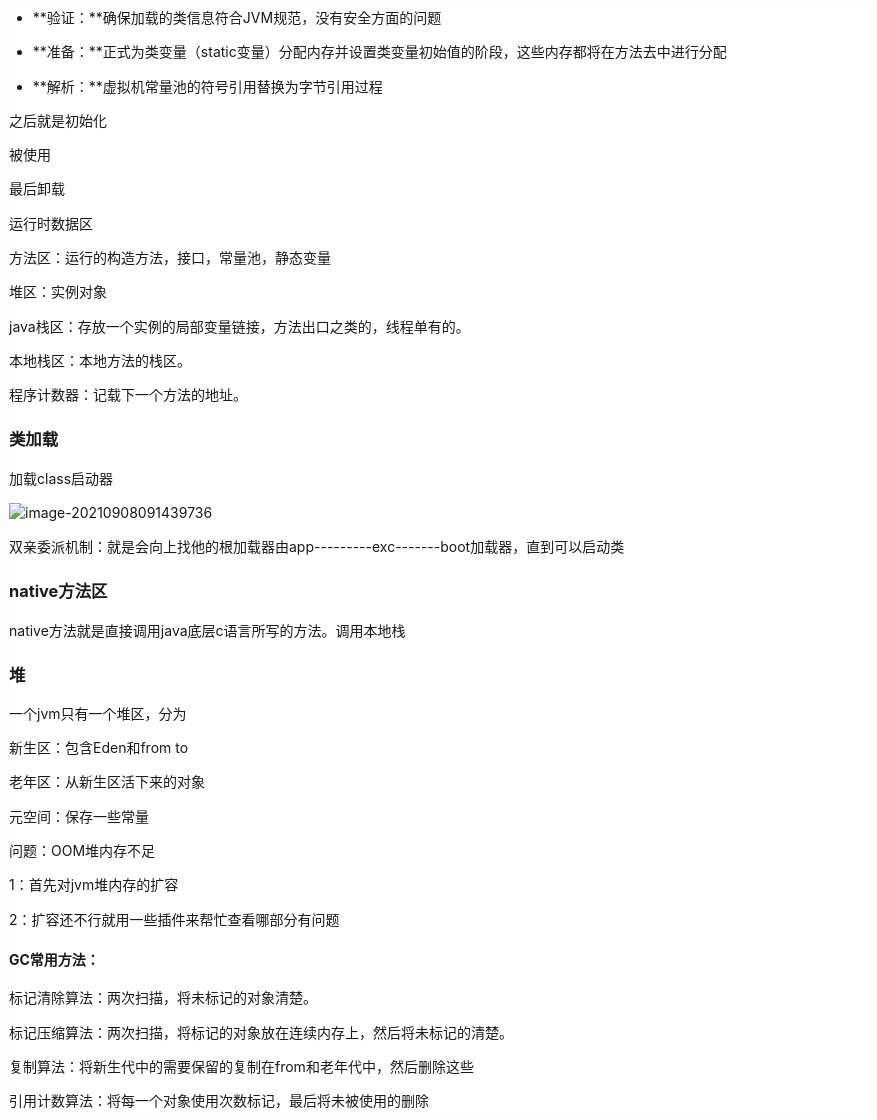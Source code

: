 - **验证：**确保加载的类信息符合JVM规范，没有安全方面的问题

- **准备：**正式为类变量（static变量）分配内存并设置类变量初始值的阶段，这些内存都将在方法去中进行分配

- **解析：**虚拟机常量池的符号引用替换为字节引用过程

之后就是初始化

被使用

最后卸载

运行时数据区

方法区：运行的构造方法，接口，常量池，静态变量

堆区：实例对象

java栈区：存放一个实例的局部变量链接，方法出口之类的，线程单有的。

本地栈区：本地方法的栈区。

程序计数器：记载下一个方法的地址。

### 类加载

加载class启动器

![image-20210908091439736](C:\Users\mjw\AppData\Roaming\Typora\typora-user-images\image-20210908091439736.png)

双亲委派机制：就是会向上找他的根加载器由app---------exc-------boot加载器，直到可以启动类

### native方法区

native方法就是直接调用java底层c语言所写的方法。调用本地栈

### 堆

一个jvm只有一个堆区，分为

新生区：包含Eden和from to

老年区：从新生区活下来的对象

元空间：保存一些常量

问题：OOM堆内存不足

1：首先对jvm堆内存的扩容

2：扩容还不行就用一些插件来帮忙查看哪部分有问题

#### GC常用方法：

标记清除算法：两次扫描，将未标记的对象清楚。

标记压缩算法：两次扫描，将标记的对象放在连续内存上，然后将未标记的清楚。

复制算法：将新生代中的需要保留的复制在from和老年代中，然后删除这些

引用计数算法：将每一个对象使用次数标记，最后将未被使用的删除
